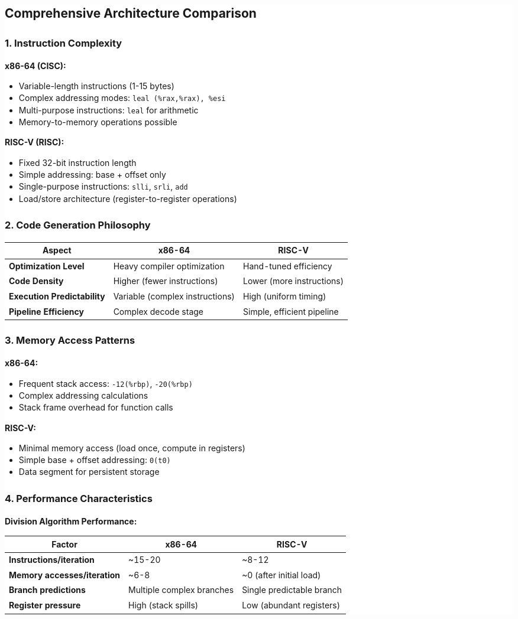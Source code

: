 
## Comprehensive Architecture Comparison

### 1. Instruction Complexity

**x86-64 (CISC):**
- Variable-length instructions (1-15 bytes)
- Complex addressing modes: `leal (%rax,%rax), %esi`
- Multi-purpose instructions: `leal` for arithmetic
- Memory-to-memory operations possible

**RISC-V (RISC):**
- Fixed 32-bit instruction length
- Simple addressing: base + offset only
- Single-purpose instructions: `slli`, `srli`, `add`
- Load/store architecture (register-to-register operations)

### 2. Code Generation Philosophy

| Aspect                       | x86-64                          | RISC-V                     |
|------------------------------|---------------------------------|----------------------------|
| **Optimization Level**       | Heavy compiler optimization     | Hand-tuned efficiency      |
| **Code Density**             | Higher (fewer instructions)     | Lower (more instructions)  |
| **Execution Predictability** | Variable (complex instructions) | High (uniform timing)      |
| **Pipeline Efficiency**      | Complex decode stage            | Simple, efficient pipeline |

### 3. Memory Access Patterns

**x86-64:**
- Frequent stack access: `-12(%rbp)`, `-20(%rbp)`
- Complex addressing calculations
- Stack frame overhead for function calls

**RISC-V:**
- Minimal memory access (load once, compute in registers)
- Simple base + offset addressing: `0(t0)`
- Data segment for persistent storage

### 4. Performance Characteristics

**Division Algorithm Performance:**

| Factor                        | x86-64                    | RISC-V                    |
|-------------------------------|---------------------------|---------------------------|
| **Instructions/iteration**    | ~15-20                    | ~8-12                     |
| **Memory accesses/iteration** | ~6-8                      | ~0 (after initial load)   |
| **Branch predictions**        | Multiple complex branches | Single predictable branch |
| **Register pressure**         | High (stack spills)       | Low (abundant registers)  |
